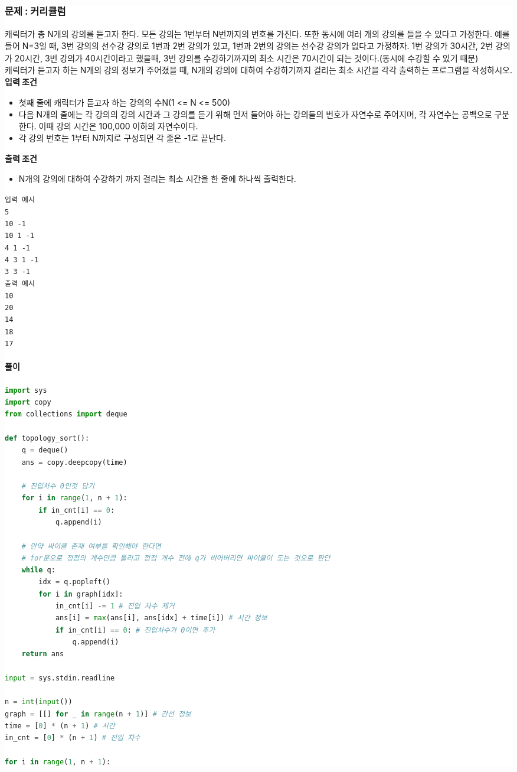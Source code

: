 ### 문제 : 커리큘럼
캐릭터가 총 N개의 강의를 듣고자 한다. 모든 강의는 1번부터 N번까지의 번호를 가진다. 또한 동시에 여러 개의 강의를 들을 수 있다고 가정한다. 예를 들어 N=3일 때, 3번 강의의 선수강 강의로 1번과 2번 강의가 있고, 1번과 2번의 강의는 선수강 강의가 없다고 가정하자. 1번 강의가 30시간, 2번 강의가 20시간, 3번 강의가 40시간이라고 했을때, 3번 강의를 수강하기까지의 최소 시간은 70시간이 되는 것이다.(동시에 수강할 수 있기 때문)  
캐릭터가 듣고자 하는 N개의 강의 정보가 주어졌을 때, N개의 강의에 대하여 수강하기까지 걸리는 최소 시간을 각각 출력하는 프로그램을 작성하시오.  
__입력 조건__  
+ 첫째 줄에 캐릭터가 듣고자 하는 강의의 수N(1 <= N <= 500)
+ 다음 N개의 줄에는 각 강의의 강의 시간과 그 강의를 듣기 위해 먼저 들어야 하는 강의들의 번호가 자연수로 주어지며, 각 자연수는 공백으로 구분한다. 이때 강의 시간은 100,000 이하의 자연수이다.
+ 각 강의 번호는 1부터 N까지로 구성되면 각 줄은 -1로 끝난다.

__출력 조건__  
+ N개의 강의에 대하여 수강하기 까지 걸리는 최소 시간을 한 줄에 하나씩 출력한다.

```
입력 예시
5
10 -1
10 1 -1
4 1 -1
4 3 1 -1
3 3 -1
출력 예시
10
20
14
18
17
```

#### 풀이
```python
import sys
import copy
from collections import deque

def topology_sort():
    q = deque()
    ans = copy.deepcopy(time)

    # 진입차수 0인것 담기
    for i in range(1, n + 1):
        if in_cnt[i] == 0:
            q.append(i)

    # 만약 싸이클 존재 여부를 확인해야 한다면
    # for문으로 정점의 개수만큼 돌리고 정점 개수 전에 q가 비어버리면 싸이클이 도는 것으로 판단
    while q:
        idx = q.popleft()
        for i in graph[idx]:
            in_cnt[i] -= 1 # 진입 차수 제거
            ans[i] = max(ans[i], ans[idx] + time[i]) # 시간 정보
            if in_cnt[i] == 0: # 진입차수가 0이면 추가
                q.append(i)
    return ans

input = sys.stdin.readline

n = int(input())
graph = [[] for _ in range(n + 1)] # 간선 정보
time = [0] * (n + 1) # 시간
in_cnt = [0] * (n + 1) # 진입 차수

for i in range(1, n + 1):
```
